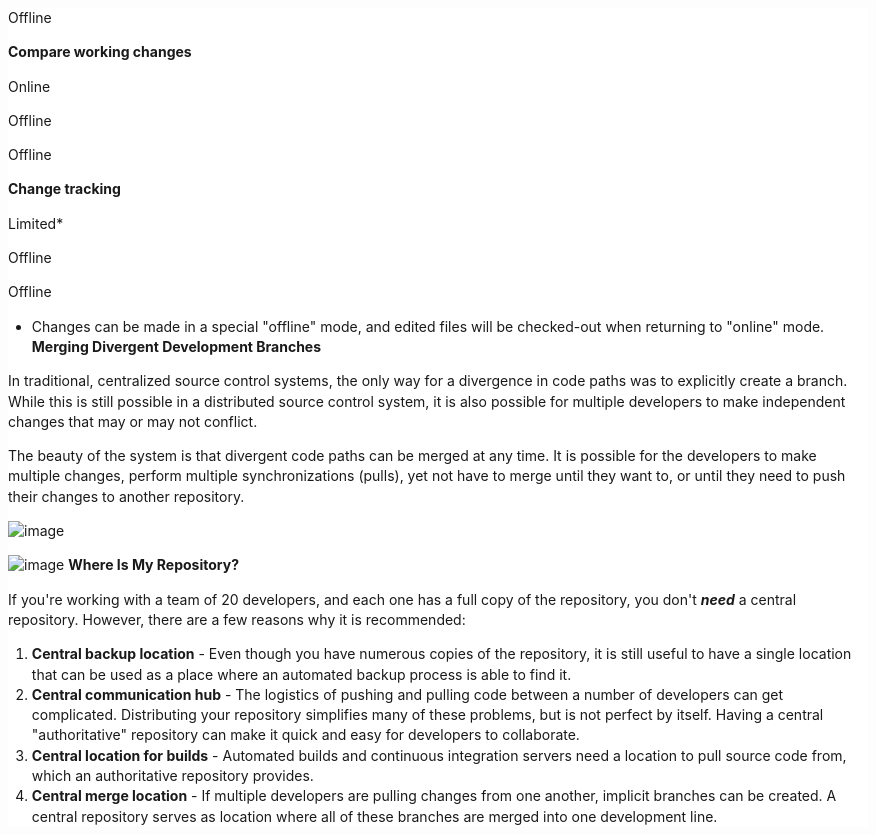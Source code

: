 Offline
         </td>       </tr>        <tr>         <td valign="top" width="143">           

**Compare working changes**
         </td>          <td style="background-color: red" valign="top" width="167">           

Online
         </td>          <td style="background-color: green" valign="top" width="166">           

Offline
         </td>          <td style="background-color: green" valign="top" width="163">           

Offline
         </td>       </tr>        <tr>         <td valign="top" width="143">           

**Change tracking**
         </td>          <td style="background-color: yellow" valign="top" width="167">           

Limited*
         </td>          <td style="background-color: green" valign="top" width="166">           

Offline
         </td>          <td style="background-color: green" valign="top" width="163">           

Offline
         </td>       </tr>     </tbody></table> </p>  

* Changes can be made in a special "offline" mode, and edited files will be checked-out when returning to "online" mode.
 **Merging Divergent Development Branches**   

In traditional, centralized source control systems, the only way for a divergence in code paths was to explicitly create a branch. While this is still possible in a distributed source control system, it is also possible for multiple developers to make independent changes that may or may not conflict.

The beauty of the system is that divergent code paths can be merged at any time. It is possible for the developers to make multiple changes, perform multiple synchronizations (pulls), yet not have to merge until they want to, or until they need to push their changes to another repository.

![image](image5.png "image") 

![image](image6.png "image") 
 **Where Is My Repository?**   

If you're working with a team of 20 developers, and each one has a full copy of the repository, you don't **_need_** a central repository. However, there are a few reasons why it is recommended:

1. **Central backup location** - Even though you have numerous copies of the repository, it is still useful to have a single location that can be used as a place where an automated backup process is able to find it.
2. **Central communication hub** - The logistics of pushing and pulling code between a number of developers can get complicated. Distributing your repository simplifies many of these problems, but is not perfect by itself. Having a central "authoritative" repository can make it quick and easy for developers to collaborate.
3. **Central location for builds** - Automated builds and continuous integration servers need a location to pull source code from, which an authoritative repository provides.
4. **Central merge location** - If multiple developers are pulling changes from one another, implicit branches can be created. A central repository serves as location where all of these branches are merged into one development line.  
